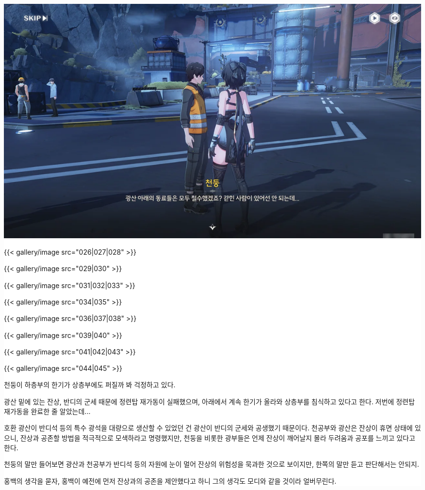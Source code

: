 ![](025.webp)

{{< gallery/image src="026|027|028" >}}

{{< gallery/image src="029|030" >}}

{{< gallery/image src="031|032|033" >}}

{{< gallery/image src="034|035" >}}

{{< gallery/image src="036|037|038" >}}

{{< gallery/image src="039|040" >}}

{{< gallery/image src="041|042|043" >}}

{{< gallery/image src="044|045" >}}

천둥이 하층부의 한기가 상층부에도 퍼질까 봐 걱정하고 있다.

광산 밑에 있는 잔상, 반디의 군세 때문에 정련탑 재가동이 실패했으며, 아래에서 계속 한기가 올라와 상층부를 침식하고 있다고 한다. 저번에 정련탑 재가동을 완료한 줄 알았는데...

호환 광산이 반디석 등의 특수 광석을 대량으로 생산할 수 있었던 건 광산이 반디의 군세와 공생했기 때문이다. 천공부와 광산은 잔상이 휴면 상태에 있으니, 잔상과 공존할 방법을 적극적으로 모색하라고 명령했지만, 천둥을 비롯한 광부들은 언제 잔상이 깨어날지 몰라 두려움과 공포를 느끼고 있다고 한다.

천둥의 말만 들어보면 광산과 천공부가 반디석 등의 자원에 눈이 멀어 잔상의 위험성을 묵과한 것으로 보이지만, 한쪽의 말만 듣고 판단해서는 안되지.

홍백의 생각을 묻자, 홍백이 예전에 먼저 잔상과의 공존을 제안했다고 하니 그의 생각도 모디와 같을 것이라 얼버무린다.
